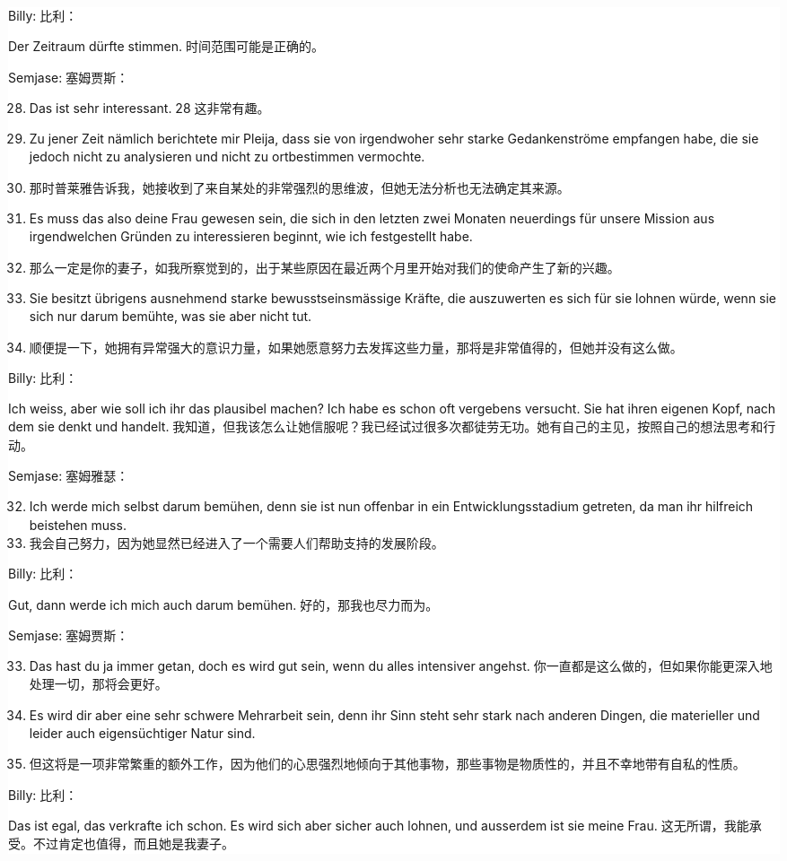Billy:
比利：

Der Zeitraum dürfte stimmen.
时间范围可能是正确的。

Semjase:
塞姆贾斯：

28. Das ist sehr interessant.
28 这非常有趣。

29. Zu jener Zeit nämlich berichtete mir Pleija, dass sie von irgendwoher sehr starke Gedankenströme empfangen habe, die sie jedoch nicht zu analysieren und nicht zu ortbestimmen vermochte.
29. 那时普莱雅告诉我，她接收到了来自某处的非常强烈的思维波，但她无法分析也无法确定其来源。

30. Es muss das also deine Frau gewesen sein, die sich in den letzten zwei Monaten neuerdings für unsere Mission aus irgendwelchen Gründen zu interessieren beginnt, wie ich festgestellt habe.
30. 那么一定是你的妻子，如我所察觉到的，出于某些原因在最近两个月里开始对我们的使命产生了新的兴趣。

31. Sie besitzt übrigens ausnehmend starke bewusstseinsmässige Kräfte, die auszuwerten es sich für sie lohnen würde, wenn sie sich nur darum bemühte, was sie aber nicht tut.
31. 顺便提一下，她拥有异常强大的意识力量，如果她愿意努力去发挥这些力量，那将是非常值得的，但她并没有这么做。

Billy:
比利：

Ich weiss, aber wie soll ich ihr das plausibel machen? Ich habe es schon oft vergebens versucht. Sie hat ihren eigenen Kopf, nach dem sie denkt und handelt.
我知道，但我该怎么让她信服呢？我已经试过很多次都徒劳无功。她有自己的主见，按照自己的想法思考和行动。

Semjase:
塞姆雅瑟：

32. Ich werde mich selbst darum bemühen, denn sie ist nun offenbar in ein Entwicklungsstadium getreten, da man ihr hilfreich beistehen muss.
32. 我会自己努力，因为她显然已经进入了一个需要人们帮助支持的发展阶段。

Billy:
比利：

Gut, dann werde ich mich auch darum bemühen.
好的，那我也尽力而为。

Semjase:
塞姆贾斯：

33. Das hast du ja immer getan, doch es wird gut sein, wenn du alles intensiver angehst.
你一直都是这么做的，但如果你能更深入地处理一切，那将会更好。

34. Es wird dir aber eine sehr schwere Mehrarbeit sein, denn ihr Sinn steht sehr stark nach anderen Dingen, die materieller und leider auch eigensüchtiger Natur sind.
34. 但这将是一项非常繁重的额外工作，因为他们的心思强烈地倾向于其他事物，那些事物是物质性的，并且不幸地带有自私的性质。

Billy:
比利：

Das ist egal, das verkrafte ich schon. Es wird sich aber sicher auch lohnen, und ausserdem ist sie meine Frau.
这无所谓，我能承受。不过肯定也值得，而且她是我妻子。
